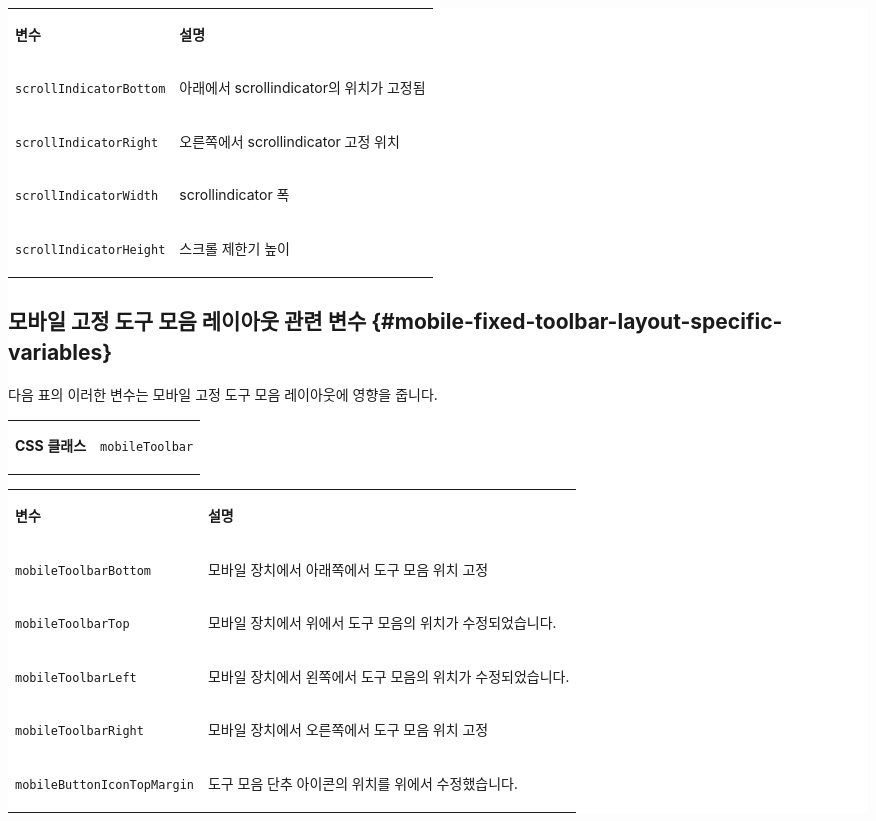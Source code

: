 <table>
 <tbody>
  <tr>
   <td><p><strong>변수 </strong></p> </td>
   <td><p><strong>설명</strong></p> </td>
  </tr>
  <tr>
   <td><p><code>scrollIndicatorBottom</code></p> </td>
   <td><p>아래에서 scrollindicator의 위치가 고정됨</p> </td>
  </tr>
  <tr>
   <td><p><code>scrollIndicatorRight</code></p> </td>
   <td><p>오른쪽에서 scrollindicator 고정 위치</p> </td>
  </tr>
  <tr>
   <td><p><code>scrollIndicatorWidth</code></p> </td>
   <td><p>scrollindicator 폭</p> </td>
  </tr>
  <tr>
   <td><p><code>scrollIndicatorHeight</code></p> </td>
   <td><p>스크롤 제한기 높이</p> </td>
  </tr>
 </tbody>
</table>

## 모바일 고정 도구 모음 레이아웃 관련 변수 {#mobile-fixed-toolbar-layout-specific-variables}

다음 표의 이러한 변수는 모바일 고정 도구 모음 레이아웃에 영향을 줍니다.

<table>
 <tbody>
  <tr>
   <td><p><strong>CSS 클래스 </strong></p> </td>
   <td><p><code>mobileToolbar</code></p> </td>
  </tr>
 </tbody>
</table>

<table>
 <tbody>
  <tr>
   <td><p><strong>변수 </strong></p> </td>
   <td><p><strong>설명</strong></p> </td>
  </tr>
  <tr>
   <td><p><code>mobileToolbarBottom</code></p> </td>
   <td><p>모바일 장치에서 아래쪽에서 도구 모음 위치 고정</p> </td>
  </tr>
  <tr>
   <td><p><code>mobileToolbarTop</code></p> </td>
   <td><p>모바일 장치에서 위에서 도구 모음의 위치가 수정되었습니다.</p> </td>
  </tr>
  <tr>
   <td><p><code>mobileToolbarLeft</code></p> </td>
   <td><p>모바일 장치에서 왼쪽에서 도구 모음의 위치가 수정되었습니다.</p> </td>
  </tr>
  <tr>
   <td><p><code>mobileToolbarRight</code></p> </td>
   <td><p>모바일 장치에서 오른쪽에서 도구 모음 위치 고정</p> </td>
  </tr>
  <tr>
   <td><p><code>mobileButtonIconTopMargin</code></p> </td>
   <td><p>도구 모음 단추 아이콘의 위치를 위에서 수정했습니다.</p> </td>